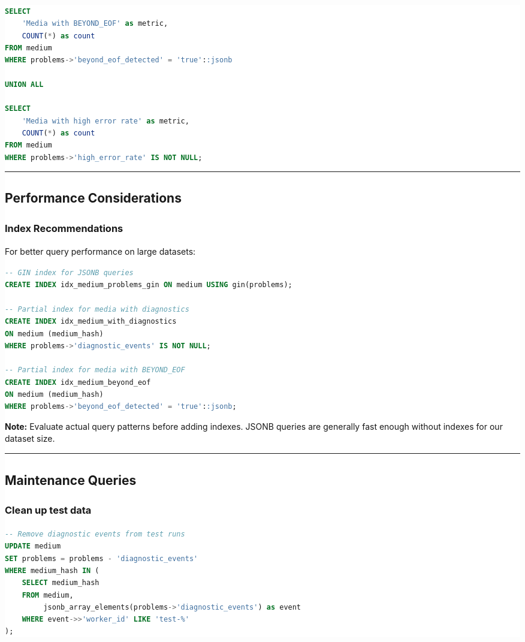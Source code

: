 ```sql
SELECT
    'Media with BEYOND_EOF' as metric,
    COUNT(*) as count
FROM medium
WHERE problems->'beyond_eof_detected' = 'true'::jsonb

UNION ALL

SELECT
    'Media with high error rate' as metric,
    COUNT(*) as count
FROM medium
WHERE problems->'high_error_rate' IS NOT NULL;
```

---

## Performance Considerations

### Index Recommendations

For better query performance on large datasets:

```sql
-- GIN index for JSONB queries
CREATE INDEX idx_medium_problems_gin ON medium USING gin(problems);

-- Partial index for media with diagnostics
CREATE INDEX idx_medium_with_diagnostics
ON medium (medium_hash)
WHERE problems->'diagnostic_events' IS NOT NULL;

-- Partial index for media with BEYOND_EOF
CREATE INDEX idx_medium_beyond_eof
ON medium (medium_hash)
WHERE problems->'beyond_eof_detected' = 'true'::jsonb;
```

**Note:** Evaluate actual query patterns before adding indexes. JSONB queries are generally fast enough without indexes for our dataset size.

---

## Maintenance Queries

### Clean up test data

```sql
-- Remove diagnostic events from test runs
UPDATE medium
SET problems = problems - 'diagnostic_events'
WHERE medium_hash IN (
    SELECT medium_hash
    FROM medium,
         jsonb_array_elements(problems->'diagnostic_events') as event
    WHERE event->>'worker_id' LIKE 'test-%'
);
```
